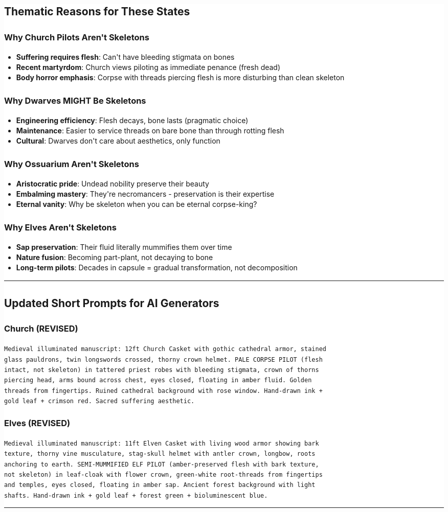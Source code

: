 
## Thematic Reasons for These States

### Why Church Pilots Aren't Skeletons
- **Suffering requires flesh**: Can't have bleeding stigmata on bones
- **Recent martyrdom**: Church views piloting as immediate penance (fresh dead)
- **Body horror emphasis**: Corpse with threads piercing flesh is more disturbing than clean skeleton

### Why Dwarves MIGHT Be Skeletons
- **Engineering efficiency**: Flesh decays, bone lasts (pragmatic choice)
- **Maintenance**: Easier to service threads on bare bone than through rotting flesh
- **Cultural**: Dwarves don't care about aesthetics, only function

### Why Ossuarium Aren't Skeletons
- **Aristocratic pride**: Undead nobility preserve their beauty
- **Embalming mastery**: They're necromancers - preservation is their expertise
- **Eternal vanity**: Why be skeleton when you can be eternal corpse-king?

### Why Elves Aren't Skeletons
- **Sap preservation**: Their fluid literally mummifies them over time
- **Nature fusion**: Becoming part-plant, not decaying to bone
- **Long-term pilots**: Decades in capsule = gradual transformation, not decomposition

---

## Updated Short Prompts for AI Generators

### Church (REVISED)
```
Medieval illuminated manuscript: 12ft Church Casket with gothic cathedral armor, stained
glass pauldrons, twin longswords crossed, thorny crown helmet. PALE CORPSE PILOT (flesh
intact, not skeleton) in tattered priest robes with bleeding stigmata, crown of thorns
piercing head, arms bound across chest, eyes closed, floating in amber fluid. Golden
threads from fingertips. Ruined cathedral background with rose window. Hand-drawn ink +
gold leaf + crimson red. Sacred suffering aesthetic.
```

### Elves (REVISED)
```
Medieval illuminated manuscript: 11ft Elven Casket with living wood armor showing bark
texture, thorny vine musculature, stag-skull helmet with antler crown, longbow, roots
anchoring to earth. SEMI-MUMMIFIED ELF PILOT (amber-preserved flesh with bark texture,
not skeleton) in leaf-cloak with flower crown, green-white root-threads from fingertips
and temples, eyes closed, floating in amber sap. Ancient forest background with light
shafts. Hand-drawn ink + gold leaf + forest green + bioluminescent blue.
```

---
